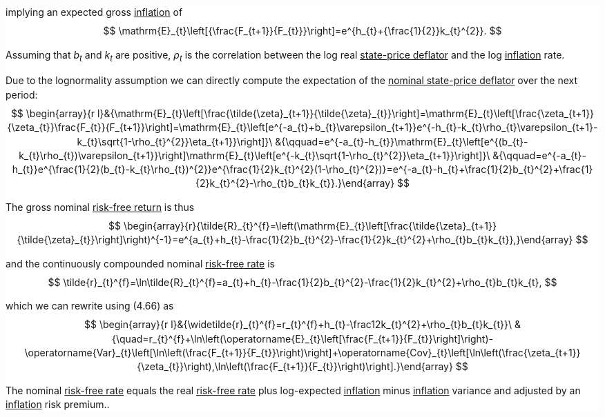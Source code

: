 implying an expected gross [inflation](../../../International%20Finance/Bridgewater/Principles%20For%20Navigating%20Big%20Debt%20Cycles/Part%20II%20Detailed%20Case%20Studies/German%20Debt%20Crisis%20andHyperinflation%20(1918–1924)/War%20Economies%20and%20Hyperinflation.md) of  
$$
\mathrm{E}_{t}\left[{\frac{F_{t+1}}{F_{t}}}\right]=e^{h_{t}+{\frac{1}{2}}k_{t}^{2}}.
$$  

Assuming that $b_{t}$ and $k_{t}$ are positive, $\rho_{t}$ is the correlation between the log real [state-price deflator](Exercises.md) and the log [inflation](../../../International%20Finance/Bridgewater/Principles%20For%20Navigating%20Big%20Debt%20Cycles/Part%20II%20Detailed%20Case%20Studies/German%20Debt%20Crisis%20andHyperinflation%20(1918–1924)/War%20Economies%20and%20Hyperinflation.md) rate.  

Due to the lognormality assumption we can directly compute the expectation of the [nominal state-price deflator](../Chapter%2010%20-%20The%20Economics%20of%20the%20Term%20Structure%20of%20Interest%20Rates/Real%20and%20Nominal%20Interest%20Rates%20and%20Term%20Struc.md) over the next period:  
$$
\begin{array}{r l}&{\mathrm{E}_{t}\left[\frac{\tilde{\zeta}_{t+1}}{\tilde{\zeta}_{t}}\right]=\mathrm{E}_{t}\left[\frac{\zeta_{t+1}}{\zeta_{t}}\frac{F_{t}}{F_{t+1}}\right]=\mathrm{E}_{t}\left[e^{-a_{t}+b_{t}\varepsilon_{t+1}}e^{-h_{t}-k_{t}\rho_{t}\varepsilon_{t+1}-k_{t}\sqrt{1-\rho_{t}^{2}}\eta_{t+1}}\right]}\ &{\qquad=e^{-a_{t}-h_{t}}\mathrm{E}_{t}\left[e^{(b_{t}-k_{t}\rho_{t})\varepsilon_{t+1}}\right]\mathrm{E}_{t}\left[e^{-k_{t}\sqrt{1-\rho_{t}^{2}}\eta_{t+1}}\right]}\ &{\qquad=e^{-a_{t}-h_{t}}e^{\frac{1}{2}(b_{t}-k_{t}\rho_{t})^{2}}e^{\frac{1}{2}k_{t}^{2}(1-\rho_{t}^{2})}=e^{-a_{t}-h_{t}+\frac{1}{2}b_{t}^{2}+\frac{1}{2}k_{t}^{2}-\rho_{t}b_{t}k_{t}}.}\end{array}
$$  

The gross nominal [risk-free return](A%20Preview%20of%20Alternative%20Formulations.md) is thus  
$$
\begin{array}{r}{\tilde{R}_{t}^{f}=\left(\mathrm{E}_{t}\left[\frac{\tilde{\zeta}_{t+1}}{\tilde{\zeta}_{t}}\right]\right)^{-1}=e^{a_{t}+h_{t}-\frac{1}{2}b_{t}^{2}-\frac{1}{2}k_{t}^{2}+\rho_{t}b_{t}k_{t}},}\end{array}
$$  

and the continuously compounded nominal [risk-free rate](../../../Financial%20Instruments/Black%20Scholes%20Derivation.md) is  
$$
\tilde{r}_{t}^{f}=\ln\tilde{R}_{t}^{f}=a_{t}+h_{t}-\frac{1}{2}b_{t}^{2}-\frac{1}{2}k_{t}^{2}+\rho_{t}b_{t}k_{t},
$$  

which we can rewrite using (4.66) as  
$$
\begin{array}{r l}&{\widetilde{r}_{t}^{f}=r_{t}^{f}+h_{t}-\frac12k_{t}^{2}+\rho_{t}b_{t}k_{t}}\ &{\quad=r_{t}^{f}+\ln\left(\operatorname{E}_{t}\left[\frac{F_{t+1}}{F_{t}}\right]\right)-\operatorname{Var}_{t}\left[\ln\left(\frac{F_{t+1}}{F_{t}}\right)\right]+\operatorname{Cov}_{t}\left[\ln\left(\frac{\zeta_{t+1}}{\zeta_{t}}\right),\ln\left(\frac{F_{t+1}}{F_{t}}\right)\right].}\end{array}
$$  

The nominal [risk-free rate](../../../Financial%20Instruments/Black%20Scholes%20Derivation.md) equals the real [risk-free rate](../../../Financial%20Instruments/Black%20Scholes%20Derivation.md) plus log-expected [inflation](../../../International%20Finance/Bridgewater/Principles%20For%20Navigating%20Big%20Debt%20Cycles/Part%20II%20Detailed%20Case%20Studies/German%20Debt%20Crisis%20andHyperinflation%20(1918–1924)/War%20Economies%20and%20Hyperinflation.md) minus [inflation](../../../International%20Finance/Bridgewater/Principles%20For%20Navigating%20Big%20Debt%20Cycles/Part%20II%20Detailed%20Case%20Studies/German%20Debt%20Crisis%20andHyperinflation%20(1918–1924)/War%20Economies%20and%20Hyperinflation.md) variance and adjusted by an [inflation](../../../International%20Finance/Bridgewater/Principles%20For%20Navigating%20Big%20Debt%20Cycles/Part%20II%20Detailed%20Case%20Studies/German%20Debt%20Crisis%20andHyperinflation%20(1918–1924)/War%20Economies%20and%20Hyperinflation.md) risk premium..  
